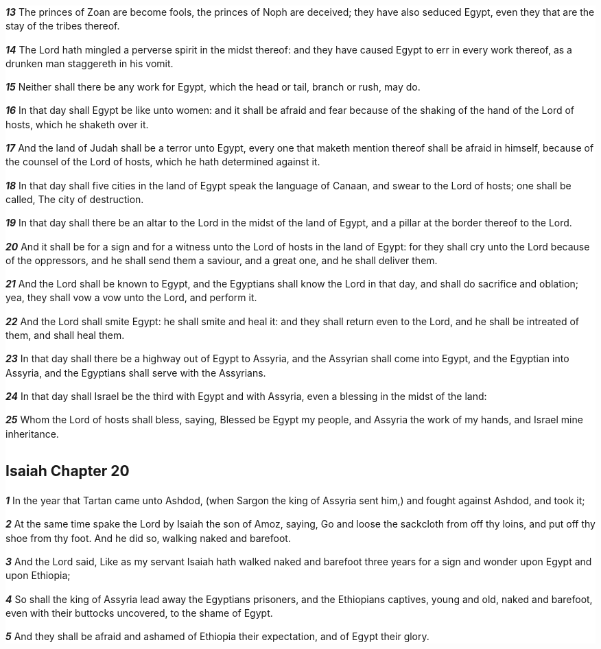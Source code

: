 ***13*** The princes of Zoan are become fools, the princes of Noph are deceived; they have also seduced Egypt, even they that are the stay of the tribes thereof.

***14*** The Lord hath mingled a perverse spirit in the midst thereof: and they have caused Egypt to err in every work thereof, as a drunken man staggereth in his vomit.

***15*** Neither shall there be any work for Egypt, which the head or tail, branch or rush, may do.

***16*** In that day shall Egypt be like unto women: and it shall be afraid and fear because of the shaking of the hand of the Lord of hosts, which he shaketh over it.

***17*** And the land of Judah shall be a terror unto Egypt, every one that maketh mention thereof shall be afraid in himself, because of the counsel of the Lord of hosts, which he hath determined against it.

***18*** In that day shall five cities in the land of Egypt speak the language of Canaan, and swear to the Lord of hosts; one shall be called, The city of destruction.

***19*** In that day shall there be an altar to the Lord in the midst of the land of Egypt, and a pillar at the border thereof to the Lord.

***20*** And it shall be for a sign and for a witness unto the Lord of hosts in the land of Egypt: for they shall cry unto the Lord because of the oppressors, and he shall send them a saviour, and a great one, and he shall deliver them.

***21*** And the Lord shall be known to Egypt, and the Egyptians shall know the Lord in that day, and shall do sacrifice and oblation; yea, they shall vow a vow unto the Lord, and perform it.

***22*** And the Lord shall smite Egypt: he shall smite and heal it: and they shall return even to the Lord, and he shall be intreated of them, and shall heal them.

***23*** In that day shall there be a highway out of Egypt to Assyria, and the Assyrian shall come into Egypt, and the Egyptian into Assyria, and the Egyptians shall serve with the Assyrians.

***24*** In that day shall Israel be the third with Egypt and with Assyria, even a blessing in the midst of the land:

***25*** Whom the Lord of hosts shall bless, saying, Blessed be Egypt my people, and Assyria the work of my hands, and Israel mine inheritance.


## Isaiah Chapter 20

***1*** In the year that Tartan came unto Ashdod, (when Sargon the king of Assyria sent him,) and fought against Ashdod, and took it;

***2*** At the same time spake the Lord by Isaiah the son of Amoz, saying, Go and loose the sackcloth from off thy loins, and put off thy shoe from thy foot. And he did so, walking naked and barefoot.

***3*** And the Lord said, Like as my servant Isaiah hath walked naked and barefoot three years for a sign and wonder upon Egypt and upon Ethiopia;

***4*** So shall the king of Assyria lead away the Egyptians prisoners, and the Ethiopians captives, young and old, naked and barefoot, even with their buttocks uncovered, to the shame of Egypt.

***5*** And they shall be afraid and ashamed of Ethiopia their expectation, and of Egypt their glory.
